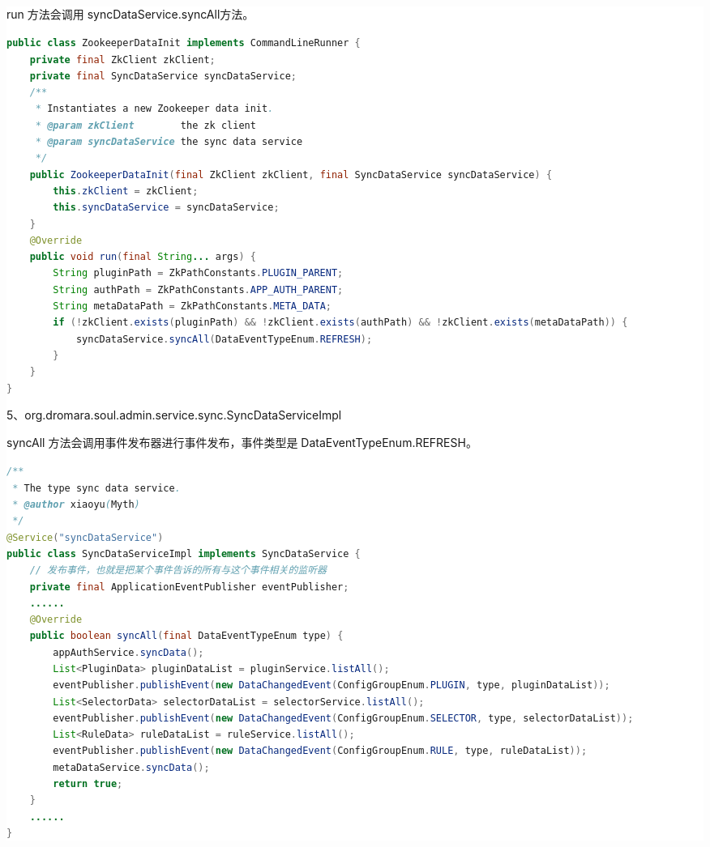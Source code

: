 run 方法会调用 syncDataService.syncAll方法。
```java
public class ZookeeperDataInit implements CommandLineRunner {
    private final ZkClient zkClient;
    private final SyncDataService syncDataService;
    /**
     * Instantiates a new Zookeeper data init.
     * @param zkClient        the zk client
     * @param syncDataService the sync data service
     */
    public ZookeeperDataInit(final ZkClient zkClient, final SyncDataService syncDataService) {
        this.zkClient = zkClient;
        this.syncDataService = syncDataService;
    }
    @Override
    public void run(final String... args) {
        String pluginPath = ZkPathConstants.PLUGIN_PARENT;
        String authPath = ZkPathConstants.APP_AUTH_PARENT;
        String metaDataPath = ZkPathConstants.META_DATA;
        if (!zkClient.exists(pluginPath) && !zkClient.exists(authPath) && !zkClient.exists(metaDataPath)) {
            syncDataService.syncAll(DataEventTypeEnum.REFRESH);
        }
    }
}
```
5、org.dromara.soul.admin.service.sync.SyncDataServiceImpl

syncAll 方法会调用事件发布器进行事件发布，事件类型是 DataEventTypeEnum.REFRESH。
```java
/**
 * The type sync data service.
 * @author xiaoyu(Myth)
 */
@Service("syncDataService")
public class SyncDataServiceImpl implements SyncDataService {
    // 发布事件，也就是把某个事件告诉的所有与这个事件相关的监听器
    private final ApplicationEventPublisher eventPublisher;
    ......
    @Override
    public boolean syncAll(final DataEventTypeEnum type) {
        appAuthService.syncData();
        List<PluginData> pluginDataList = pluginService.listAll();
        eventPublisher.publishEvent(new DataChangedEvent(ConfigGroupEnum.PLUGIN, type, pluginDataList));
        List<SelectorData> selectorDataList = selectorService.listAll();
        eventPublisher.publishEvent(new DataChangedEvent(ConfigGroupEnum.SELECTOR, type, selectorDataList));
        List<RuleData> ruleDataList = ruleService.listAll();
        eventPublisher.publishEvent(new DataChangedEvent(ConfigGroupEnum.RULE, type, ruleDataList));
        metaDataService.syncData();
        return true;
    }
    ......
}
```
